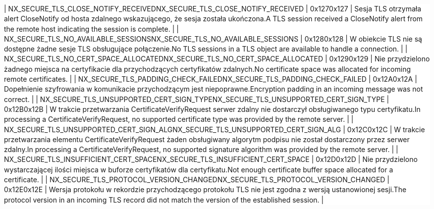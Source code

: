| <span data-ttu-id="fda27-484">NX_SECURE_TLS_CLOSE_NOTIFY_RECEIVED</span><span class="sxs-lookup"><span data-stu-id="fda27-484">NX_SECURE_TLS_CLOSE_NOTIFY_RECEIVED</span></span>               | <span data-ttu-id="fda27-485">0x127</span><span class="sxs-lookup"><span data-stu-id="fda27-485">0x127</span></span>  | <span data-ttu-id="fda27-486">Sesja TLS otrzymała alert CloseNotify od hosta zdalnego wskazującego, że sesja została ukończona.</span><span class="sxs-lookup"><span data-stu-id="fda27-486">A TLS session received a CloseNotify alert from the remote host indicating the session is complete.</span></span>                                                           |
| <span data-ttu-id="fda27-487">NX_SECURE_TLS_NO_AVAILABLE_SESSIONS</span><span class="sxs-lookup"><span data-stu-id="fda27-487">NX_SECURE_TLS_NO_AVAILABLE_SESSIONS</span></span>               | <span data-ttu-id="fda27-488">0x128</span><span class="sxs-lookup"><span data-stu-id="fda27-488">0x128</span></span>  | <span data-ttu-id="fda27-489">W obiekcie TLS nie są dostępne żadne sesje TLS obsługujące połączenie.</span><span class="sxs-lookup"><span data-stu-id="fda27-489">No TLS sessions in a TLS object are available to handle a connection.</span></span>                                                                                         |
| <span data-ttu-id="fda27-490">NX_SECURE_TLS_NO_CERT_SPACE_ALLOCATED</span><span class="sxs-lookup"><span data-stu-id="fda27-490">NX_SECURE_TLS_NO_CERT_SPACE_ALLOCATED</span></span>            | <span data-ttu-id="fda27-491">0x129</span><span class="sxs-lookup"><span data-stu-id="fda27-491">0x129</span></span>  | <span data-ttu-id="fda27-492">Nie przydzielono żadnego miejsca na certyfikacie dla przychodzących certyfikatów zdalnych.</span><span class="sxs-lookup"><span data-stu-id="fda27-492">No certificate space was allocated for incoming remote certificates.</span></span>                                                                                          |
| <span data-ttu-id="fda27-493">NX_SECURE_TLS_PADDING_CHECK_FAILED</span><span class="sxs-lookup"><span data-stu-id="fda27-493">NX_SECURE_TLS_PADDING_CHECK_FAILED</span></span>                | <span data-ttu-id="fda27-494">0x12A</span><span class="sxs-lookup"><span data-stu-id="fda27-494">0x12A</span></span>  | <span data-ttu-id="fda27-495">Dopełnienie szyfrowania w komunikacie przychodzącym jest niepoprawne.</span><span class="sxs-lookup"><span data-stu-id="fda27-495">Encryption padding in an incoming message was not correct.</span></span>                                                                                                    |
| <span data-ttu-id="fda27-496">NX_SECURE_TLS_UNSUPPORTED_CERT_SIGN_TYPE</span><span class="sxs-lookup"><span data-stu-id="fda27-496">NX_SECURE_TLS_UNSUPPORTED_CERT_SIGN_TYPE</span></span>         | <span data-ttu-id="fda27-497">0x12B</span><span class="sxs-lookup"><span data-stu-id="fda27-497">0x12B</span></span>  | <span data-ttu-id="fda27-498">W trakcie przetwarzania CertificateVerifyRequest serwer zdalny nie dostarczył obsługiwanego typu certyfikatu.</span><span class="sxs-lookup"><span data-stu-id="fda27-498">In processing a CertificateVerifyRequest, no supported certificate type was provided by the remote server.</span></span>                                                    |
| <span data-ttu-id="fda27-499">NX_SECURE_TLS_UNSUPPORTED_CERT_SIGN_ALG</span><span class="sxs-lookup"><span data-stu-id="fda27-499">NX_SECURE_TLS_UNSUPPORTED_CERT_SIGN_ALG</span></span>          | <span data-ttu-id="fda27-500">0x12C</span><span class="sxs-lookup"><span data-stu-id="fda27-500">0x12C</span></span>  | <span data-ttu-id="fda27-501">W trakcie przetwarzania elementu CertificateVerifyRequest żaden obsługiwany algorytm podpisu nie został dostarczony przez serwer zdalny.</span><span class="sxs-lookup"><span data-stu-id="fda27-501">In processing a CertificateVerifyRequest, no supported signature algorithm was provided by the remote server.</span></span>                                                 |
| <span data-ttu-id="fda27-502">NX_SECURE_TLS_INSUFFICIENT_CERT_SPACE</span><span class="sxs-lookup"><span data-stu-id="fda27-502">NX_SECURE_TLS_INSUFFICIENT_CERT_SPACE</span></span>             | <span data-ttu-id="fda27-503">0x12D</span><span class="sxs-lookup"><span data-stu-id="fda27-503">0x12D</span></span>  | <span data-ttu-id="fda27-504">Nie przydzielono wystarczającej ilości miejsca w buforze certyfikatów dla certyfikatu.</span><span class="sxs-lookup"><span data-stu-id="fda27-504">Not enough certificate buffer space allocated for a certificate.</span></span>                                                                                              |
| <span data-ttu-id="fda27-505">NX_SECURE_TLS_PROTOCOL_VERSION_CHANGED</span><span class="sxs-lookup"><span data-stu-id="fda27-505">NX_SECURE_TLS_PROTOCOL_VERSION_CHANGED</span></span>            | <span data-ttu-id="fda27-506">0x12E</span><span class="sxs-lookup"><span data-stu-id="fda27-506">0x12E</span></span>  | <span data-ttu-id="fda27-507">Wersja protokołu w rekordzie przychodzącego protokołu TLS nie jest zgodna z wersją ustanowionej sesji.</span><span class="sxs-lookup"><span data-stu-id="fda27-507">The protocol version in an incoming TLS record did not match the version of the established session.</span></span>                                                          |
